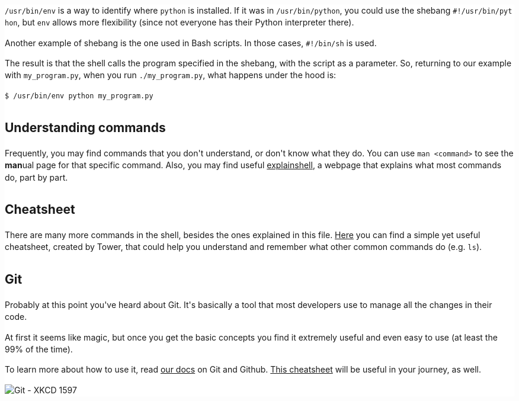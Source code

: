 `/usr/bin/env` is a way to identify where `python` is installed. If it was in
`/usr/bin/python`, you could use the shebang `#!/usr/bin/python`, but `env`
allows more flexibility (since not everyone has their Python interpreter
there).

Another example of shebang is the one used in Bash scripts. In those cases,
`#!/bin/sh` is used.

The result is that the shell calls the program specified in the shebang, with
the script as a parameter. So, returning to our example with `my_program.py`,
when you run `./my_program.py`, what happens under the hood is:

```
$ /usr/bin/env python my_program.py
```

## Understanding commands

Frequently, you may find commands that you don't understand, or don't
know what they do. You can use `man <command>` to see the **man**ual page for
that specific command. Also, you may find useful
[explainshell](http://explainshell.com/), a webpage that explains what most
commands do, part by part.

## Cheatsheet

There are many more commands in the shell, besides the ones explained in this
file.
[Here](https://www.git-tower.com/blog/command-line-cheat-sheet/) you can find
a simple yet useful cheatsheet, created by Tower, that could help you
understand and remember what other common commands do (e.g. `ls`).

## Git

Probably at this point you've heard about Git. It's basically a tool that most
developers use to manage all the changes in their code.

At first it seems like magic, but once you get the basic concepts you find it
extremely useful and even easy to use (at least the 99% of the time).

To learn more about how to use it, read
[our docs](https://zulip.readthedocs.io/en/latest/contributing/git-guide.html) on Git and
Github.
[This cheatsheet](https://github.com/zulip/zulip-gci/blob/master/docs/git-cheat-detailed.md)
will be useful in your journey, as well.

![Git - XKCD 1597](https://imgs.xkcd.com/comics/git.png)
